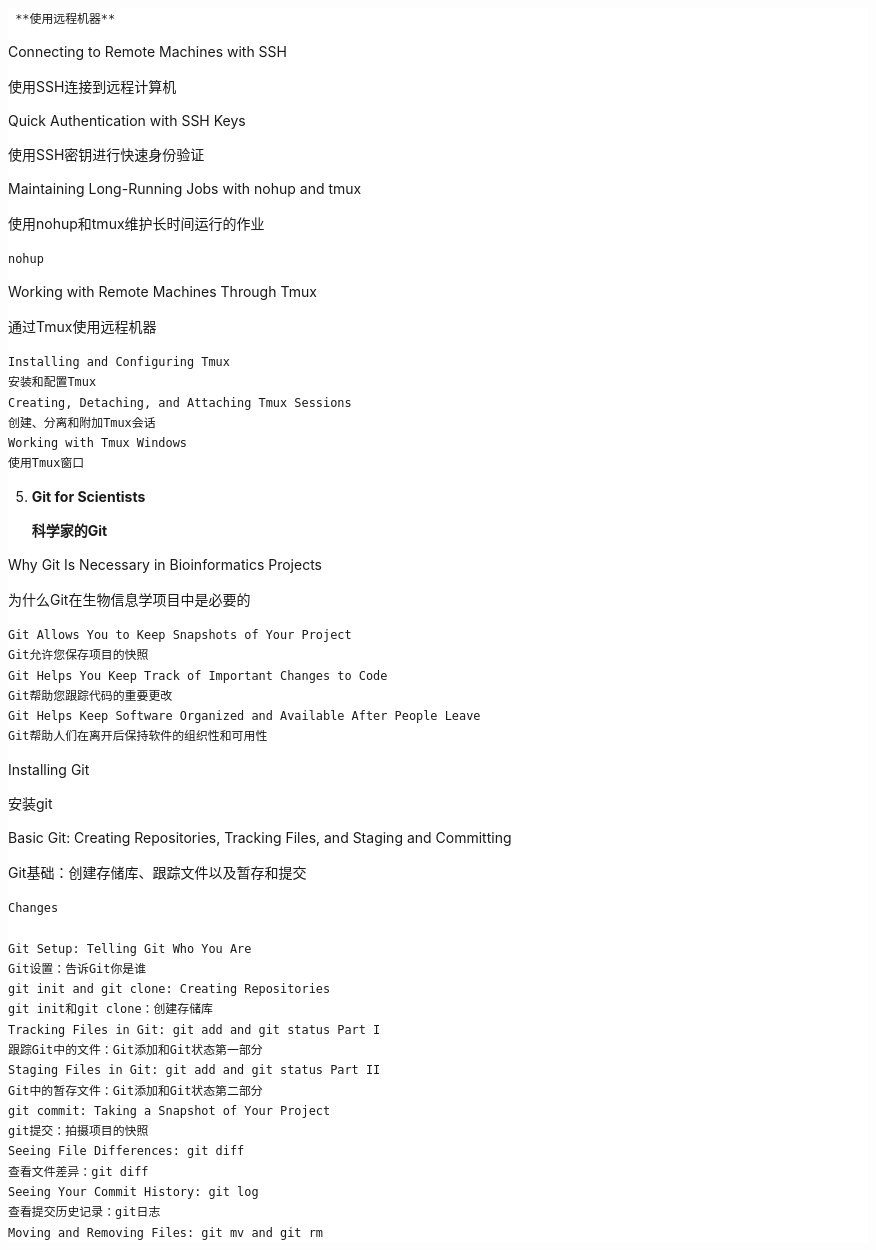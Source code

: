      **使用远程机器**

Connecting to Remote Machines with SSH

使用SSH连接到远程计算机

Quick Authentication with SSH Keys

使用SSH密钥进行快速身份验证

Maintaining Long-Running Jobs with nohup and tmux

使用nohup和tmux维护长时间运行的作业

```
nohup
```

Working with Remote Machines Through Tmux

通过Tmux使用远程机器

```
Installing and Configuring Tmux
安装和配置Tmux
Creating, Detaching, and Attaching Tmux Sessions
创建、分离和附加Tmux会话
Working with Tmux Windows
使用Tmux窗口
```

5.   **Git for Scientists**

     **科学家的Git**

Why Git Is Necessary in Bioinformatics Projects

为什么Git在生物信息学项目中是必要的

```
Git Allows You to Keep Snapshots of Your Project
Git允许您保存项目的快照
Git Helps You Keep Track of Important Changes to Code
Git帮助您跟踪代码的重要更改
Git Helps Keep Software Organized and Available After People Leave
Git帮助人们在离开后保持软件的组织性和可用性
```

Installing Git

安装git

Basic Git: Creating Repositories, Tracking Files, and Staging and Committing

Git基础：创建存储库、跟踪文件以及暂存和提交

```
Changes

Git Setup: Telling Git Who You Are
Git设置：告诉Git你是谁
git init and git clone: Creating Repositories
git init和git clone：创建存储库
Tracking Files in Git: git add and git status Part I
跟踪Git中的文件：Git添加和Git状态第一部分
Staging Files in Git: git add and git status Part II
Git中的暂存文件：Git添加和Git状态第二部分
git commit: Taking a Snapshot of Your Project
git提交：拍摄项目的快照
Seeing File Differences: git diff
查看文件差异：git diff
Seeing Your Commit History: git log
查看提交历史记录：git日志
Moving and Removing Files: git mv and git rm
```